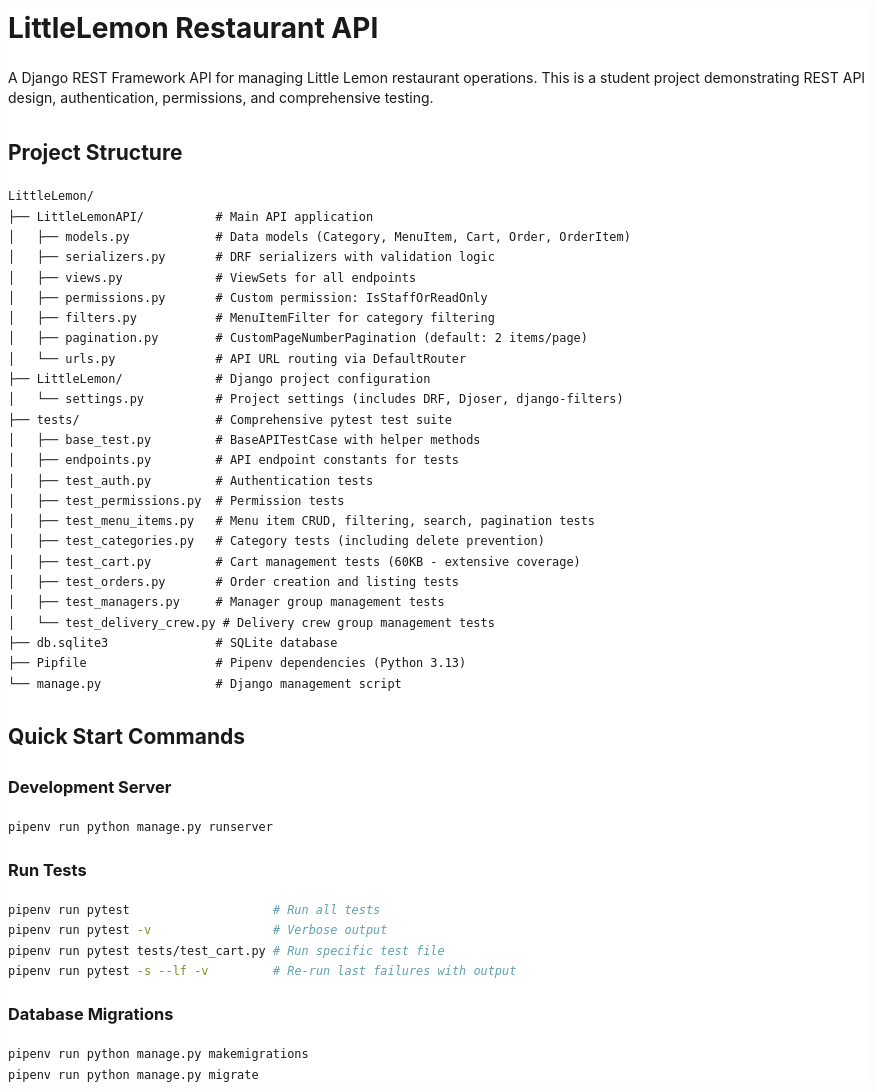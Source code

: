 # LittleLemon Restaurant API

A Django REST Framework API for managing Little Lemon restaurant operations. This is a student project demonstrating REST API design, authentication, permissions, and comprehensive testing.

## Project Structure
```
LittleLemon/
├── LittleLemonAPI/          # Main API application
│   ├── models.py            # Data models (Category, MenuItem, Cart, Order, OrderItem)
│   ├── serializers.py       # DRF serializers with validation logic
│   ├── views.py             # ViewSets for all endpoints
│   ├── permissions.py       # Custom permission: IsStaffOrReadOnly
│   ├── filters.py           # MenuItemFilter for category filtering
│   ├── pagination.py        # CustomPageNumberPagination (default: 2 items/page)
│   └── urls.py              # API URL routing via DefaultRouter
├── LittleLemon/             # Django project configuration
│   └── settings.py          # Project settings (includes DRF, Djoser, django-filters)
├── tests/                   # Comprehensive pytest test suite
│   ├── base_test.py         # BaseAPITestCase with helper methods
│   ├── endpoints.py         # API endpoint constants for tests
│   ├── test_auth.py         # Authentication tests
│   ├── test_permissions.py  # Permission tests
│   ├── test_menu_items.py   # Menu item CRUD, filtering, search, pagination tests
│   ├── test_categories.py   # Category tests (including delete prevention)
│   ├── test_cart.py         # Cart management tests (60KB - extensive coverage)
│   ├── test_orders.py       # Order creation and listing tests
│   ├── test_managers.py     # Manager group management tests
│   └── test_delivery_crew.py # Delivery crew group management tests
├── db.sqlite3               # SQLite database
├── Pipfile                  # Pipenv dependencies (Python 3.13)
└── manage.py                # Django management script
```

## Quick Start Commands

### Development Server
```bash
pipenv run python manage.py runserver
```

### Run Tests
```bash
pipenv run pytest                    # Run all tests
pipenv run pytest -v                 # Verbose output
pipenv run pytest tests/test_cart.py # Run specific test file
pipenv run pytest -s --lf -v         # Re-run last failures with output
```

### Database Migrations
```bash
pipenv run python manage.py makemigrations
pipenv run python manage.py migrate
```
